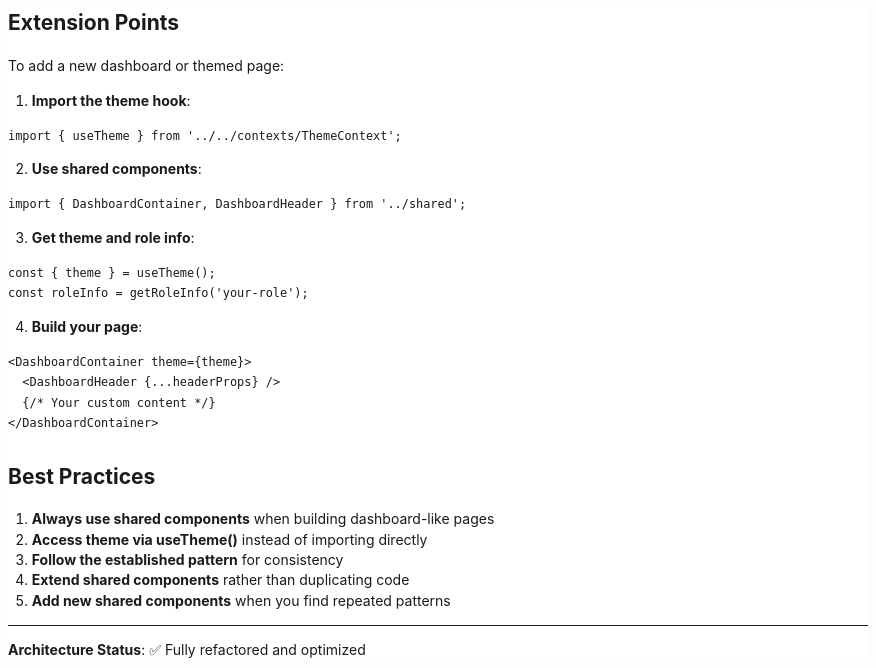 ## Extension Points

To add a new dashboard or themed page:

1. **Import the theme hook**:
```tsx
import { useTheme } from '../../contexts/ThemeContext';
```

2. **Use shared components**:
```tsx
import { DashboardContainer, DashboardHeader } from '../shared';
```

3. **Get theme and role info**:
```tsx
const { theme } = useTheme();
const roleInfo = getRoleInfo('your-role');
```

4. **Build your page**:
```tsx
<DashboardContainer theme={theme}>
  <DashboardHeader {...headerProps} />
  {/* Your custom content */}
</DashboardContainer>
```

## Best Practices

1. **Always use shared components** when building dashboard-like pages
2. **Access theme via useTheme()** instead of importing directly
3. **Follow the established pattern** for consistency
4. **Extend shared components** rather than duplicating code
5. **Add new shared components** when you find repeated patterns

---

**Architecture Status**: ✅ Fully refactored and optimized

